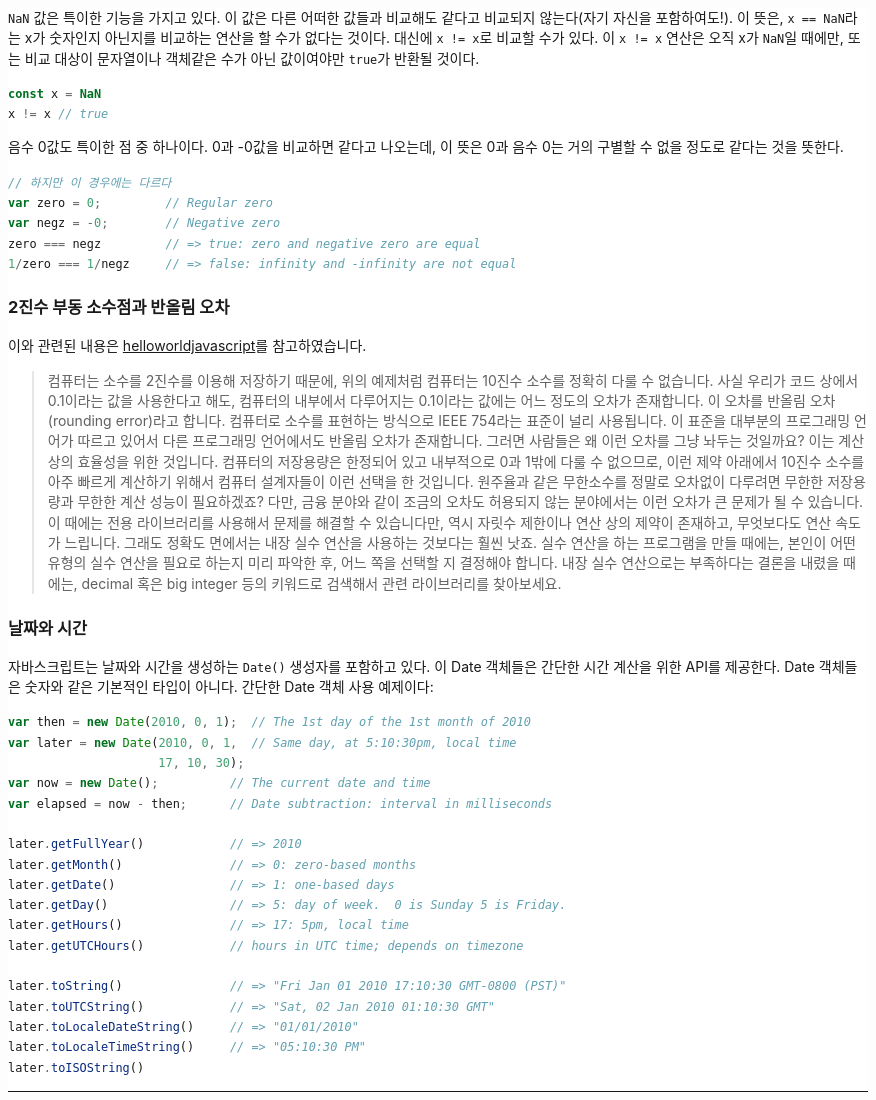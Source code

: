 `NaN` 값은 특이한 기능을 가지고 있다. 이 값은 다른 어떠한 값들과 비교해도 같다고 비교되지 않는다(자기 자신을 포함하여도!). 이 뜻은, `x == NaN`라는 x가 숫자인지 아닌지를 비교하는 연산을 할 수가 없다는 것이다. 대신에 `x != x`로 비교할 수가 있다. 이 `x != x` 연산은 오직 x가 `NaN`일 때에만, 또는 비교 대상이 문자열이나 객체같은 수가 아닌 값이여야만 `true`가 반환될 것이다. 

```js
const x = NaN 
x != x // true
```

음수 0값도 특이한 점 중 하나이다. 0과 -0값을 비교하면 같다고 나오는데, 이 뜻은 0과 음수 0는 거의 구별할 수 없을 정도로 같다는 것을 뜻한다.
```js
// 하지만 이 경우에는 다르다
var zero = 0;         // Regular zero
var negz = -0;        // Negative zero
zero === negz         // => true: zero and negative zero are equal 
1/zero === 1/negz     // => false: infinity and -infinity are not equal
```

### 2진수 부동 소수점과 반올림 오차 

이와 관련된 내용은 [helloworldjavascript](https://helloworldjavascript.net/pages/130-number.html)를 참고하였습니다. 

> 컴퓨터는 소수를 2진수를 이용해 저장하기 때문에, 위의 예제처럼 컴퓨터는 10진수 소수를 정확히 다룰 수 없습니다. 사실 우리가 코드 상에서 0.1이라는 값을 사용한다고 해도, 컴퓨터의 내부에서 다루어지는 0.1이라는 값에는 어느 정도의 오차가 존재합니다. 이 오차를 반올림 오차(rounding error)라고 합니다. 컴퓨터로 소수를 표현하는 방식으로 IEEE 754라는 표준이 널리 사용됩니다. 이 표준을 대부분의 프로그래밍 언어가 따르고 있어서 다른 프로그래밍 언어에서도 반올림 오차가 존재합니다.
> 그러면 사람들은 왜 이런 오차를 그냥 놔두는 것일까요? 이는 계산 상의 효율성을 위한 것입니다. 컴퓨터의 저장용량은 한정되어 있고 내부적으로 0과 1밖에 다룰 수 없으므로, 이런 제약 아래에서 10진수 소수를 아주 빠르게 계산하기 위해서 컴퓨터 설계자들이 이런 선택을 한 것입니다. 원주율과 같은 무한소수를 정말로 오차없이 다루려면 무한한 저장용량과 무한한 계산 성능이 필요하겠죠?
> 다만, 금융 분야와 같이 조금의 오차도 허용되지 않는 분야에서는 이런 오차가 큰 문제가 될 수 있습니다. 이 때에는 전용 라이브러리를 사용해서 문제를 해결할 수 있습니다만, 역시 자릿수 제한이나 연산 상의 제약이 존재하고, 무엇보다도 연산 속도가 느립니다. 그래도 정확도 면에서는 내장 실수 연산을 사용하는 것보다는 훨씬 낫죠.
> 실수 연산을 하는 프로그램을 만들 때에는, 본인이 어떤 유형의 실수 연산을 필요로 하는지 미리 파악한 후, 어느 쪽을 선택할 지 결정해야 합니다. 내장 실수 연산으로는 부족하다는 결론을 내렸을 때에는, decimal 혹은 big integer 등의 키워드로 검색해서 관련 라이브러리를 찾아보세요.


### 날짜와 시간 

자바스크립트는 날짜와 시간을 생성하는 `Date()` 생성자를 포함하고 있다. 이 Date 객체들은 간단한 시간 계산을 위한 API를 제공한다. Date 객체들은 숫자와 같은 기본적인 타입이 아니다. 간단한 Date 객체 사용 예제이다:
```js
var then = new Date(2010, 0, 1);  // The 1st day of the 1st month of 2010
var later = new Date(2010, 0, 1,  // Same day, at 5:10:30pm, local time
                     17, 10, 30);
var now = new Date();          // The current date and time
var elapsed = now - then;      // Date subtraction: interval in milliseconds 

later.getFullYear()            // => 2010
later.getMonth()               // => 0: zero-based months
later.getDate()                // => 1: one-based days
later.getDay()                 // => 5: day of week.  0 is Sunday 5 is Friday.
later.getHours()               // => 17: 5pm, local time
later.getUTCHours()            // hours in UTC time; depends on timezone

later.toString()               // => "Fri Jan 01 2010 17:10:30 GMT-0800 (PST)"
later.toUTCString()            // => "Sat, 02 Jan 2010 01:10:30 GMT"
later.toLocaleDateString()     // => "01/01/2010"
later.toLocaleTimeString()     // => "05:10:30 PM"
later.toISOString()    
```

--- 